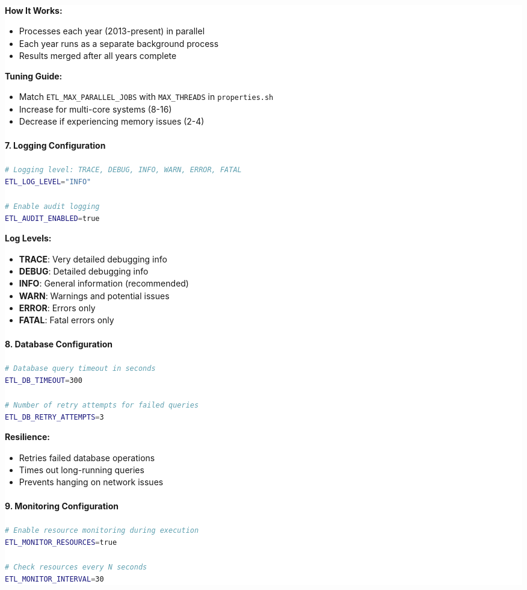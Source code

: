 **How It Works:**

- Processes each year (2013-present) in parallel
- Each year runs as a separate background process
- Results merged after all years complete

**Tuning Guide:**

- Match `ETL_MAX_PARALLEL_JOBS` with `MAX_THREADS` in `properties.sh`
- Increase for multi-core systems (8-16)
- Decrease if experiencing memory issues (2-4)

#### 7. Logging Configuration

```bash
# Logging level: TRACE, DEBUG, INFO, WARN, ERROR, FATAL
ETL_LOG_LEVEL="INFO"

# Enable audit logging
ETL_AUDIT_ENABLED=true
```

**Log Levels:**

- **TRACE**: Very detailed debugging info
- **DEBUG**: Detailed debugging info
- **INFO**: General information (recommended)
- **WARN**: Warnings and potential issues
- **ERROR**: Errors only
- **FATAL**: Fatal errors only

#### 8. Database Configuration

```bash
# Database query timeout in seconds
ETL_DB_TIMEOUT=300

# Number of retry attempts for failed queries
ETL_DB_RETRY_ATTEMPTS=3
```

**Resilience:**

- Retries failed database operations
- Times out long-running queries
- Prevents hanging on network issues

#### 9. Monitoring Configuration

```bash
# Enable resource monitoring during execution
ETL_MONITOR_RESOURCES=true

# Check resources every N seconds
ETL_MONITOR_INTERVAL=30
```
